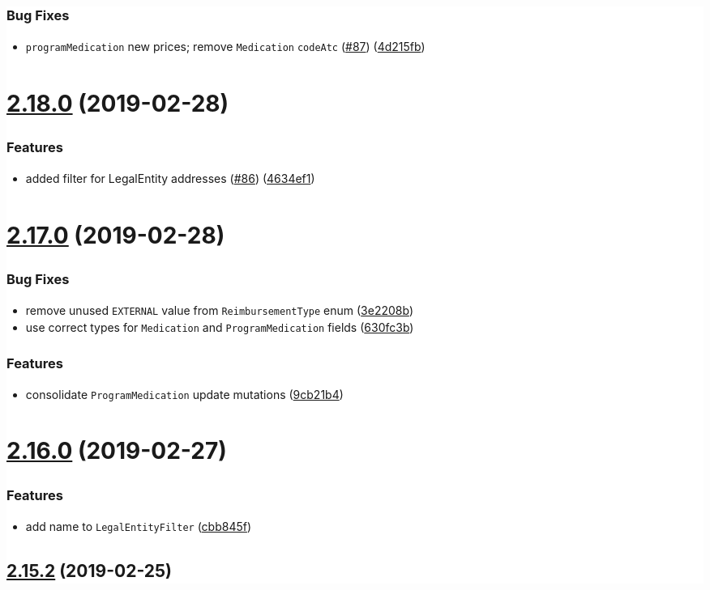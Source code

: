 
### Bug Fixes

* `programMedication` new prices; remove `Medication` `codeAtc` ([#87](https://github.com/edenlabllc/ehealth.schema/issues/87)) ([4d215fb](https://github.com/edenlabllc/ehealth.schema/commit/4d215fb))



<a name="2.18.0"></a>
# [2.18.0](https://github.com/edenlabllc/ehealth.schema/compare/v2.17.0...v2.18.0) (2019-02-28)


### Features

* added filter for LegalEntity addresses ([#86](https://github.com/edenlabllc/ehealth.schema/issues/86)) ([4634ef1](https://github.com/edenlabllc/ehealth.schema/commit/4634ef1))



<a name="2.17.0"></a>
# [2.17.0](https://github.com/edenlabllc/ehealth.schema/compare/v2.16.0...v2.17.0) (2019-02-28)


### Bug Fixes

* remove unused `EXTERNAL` value from `ReimbursementType` enum ([3e2208b](https://github.com/edenlabllc/ehealth.schema/commit/3e2208b))
* use correct types for `Medication` and `ProgramMedication` fields ([630fc3b](https://github.com/edenlabllc/ehealth.schema/commit/630fc3b))


### Features

* consolidate `ProgramMedication` update mutations ([9cb21b4](https://github.com/edenlabllc/ehealth.schema/commit/9cb21b4))



<a name="2.16.0"></a>
# [2.16.0](https://github.com/edenlabllc/ehealth.schema/compare/v2.15.2...v2.16.0) (2019-02-27)


### Features

* add name to `LegalEntityFilter` ([cbb845f](https://github.com/edenlabllc/ehealth.schema/commit/cbb845f))



<a name="2.15.2"></a>
## [2.15.2](https://github.com/edenlabllc/ehealth.schema/compare/v2.15.1...v2.15.2) (2019-02-25)
